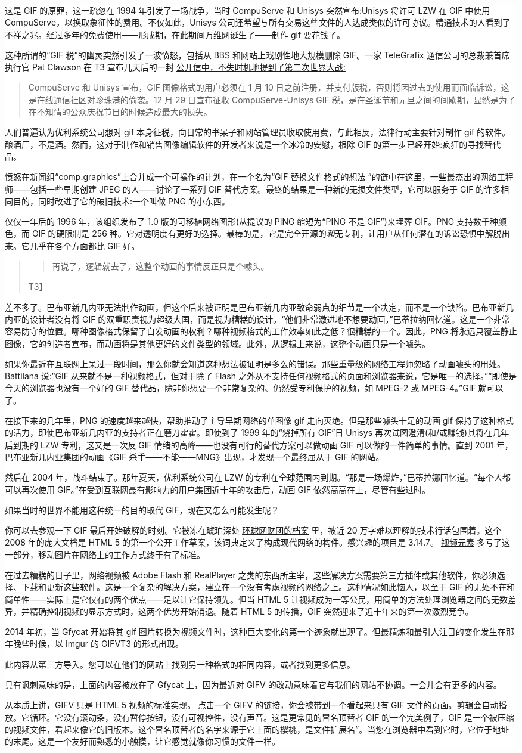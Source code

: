 这是 GIF 的原罪，这一疏忽在 1994 年引发了一场战争，当时 CompuServe 和 Unisys 突然宣布:Unisys 将许可 LZW 在 GIF 中使用 CompuServe，以换取象征性的费用。不仅如此，Unisys 公司还希望与所有交易这些文件的人达成类似的许可协议。精通技术的人看到了不祥之兆。经过多年的免费使用——形成期，在此期间万维网诞生了——制作 gif 要花钱了。

这种所谓的“GIF 税”的幽灵突然引发了一波愤怒，包括从 BBS 和网站上戏剧性地大规模删除 GIF。一家 TeleGrafix 通信公司的总裁兼首席执行官 Pat Clawson 在 T3 宣布几天后的一封 [<u data-redactor-tag="u" data-verified="redactor">公开信中，不失时机地提到了第二次世界大战:</u>](https://groups.google.com/forum/#!topic/comp.graphics/jb4XThSu-A8%5B1-25%5D)

> CompuServe 和 Unisys 宣布，GIF 图像格式的用户必须在 1 月 10 日之前注册，并支付版税，否则将因过去的使用而面临诉讼，这是在线通信社区对珍珠港的偷袭。12 月 29 日宣布征收 CompuServe-Unisys GIF 税，是在圣诞节和元旦之间的间歇期，显然是为了在不知情的公众庆祝节日的时候造成最大的损失。

人们普遍认为优利系统公司想对 gif 本身征税，向日常的书呆子和网站管理员收取使用费，与此相反，法律行动主要针对制作 gif 的软件。酿酒厂，不是酒。然而，这对于制作和销售图像编辑软件的开发者来说是一个冰冷的安慰，根除 GIF 的第一步已经开始:疯狂的寻找替代品。

愤怒在新闻组“comp.graphics”上合并成一个可操作的计划，在一个名为“[<u data-redactor-tag="u" data-verified="redactor">GIF 替换文件格式的想法</u>](https://groups.google.com/forum/#!msg/comp.graphics/tylpVt2y9s8/eHWKNVLYMREJ) ”的链中在这里，一些最杰出的网络工程师——包括一些早期创建 JPEG 的人——讨论了一系列 GIF 替代方案。最终的结果是一种新的无损文件类型，它可以服务于 GIF 的许多相同目的，同时改进了它的破旧技术:一个叫做 PNG 的小东西。

仅仅一年后的 1996 年，该组织发布了 1.0 版的可移植网络图形(从提议的 PING 缩短为“PING 不是 GIF”)来埋葬 GIF。PNG 支持数千种颜色，而 GIF 的硬限制是 256 种。它对透明度有更好的选择。最棒的是，它是完全开源的*和*无专利，让用户从任何潜在的诉讼恐惧中解脱出来。它几乎在各个方面都比 GIF 好。

> > 再说了，逻辑就去了，这整个动画的事情反正只是个噱头。
> 
> T3】

差不多了。巴布亚新几内亚无法制作动画，但这个后来被证明是巴布亚新几内亚致命弱点的细节是一个决定，而不是一个缺陷。巴布亚新几内亚的设计者没有将 GIF 的双重职责视为超级大国，而是视为糟糕的设计。“他们非常激进地不想要动画，”巴蒂拉纳回忆道。这是一个非常容易防守的位置。哪种图像格式保留了自发动画的权利？哪种视频格式的工作效率如此之低？很糟糕的一个。因此，PNG 将永远只覆盖静止图像，它的创造者宣布，而动画将是其他更好的文件类型的领域。此外，从逻辑上来说，这整个动画只是一个噱头。

如果你最近在互联网上呆过一段时间，那么你就会知道这种想法被证明是多么的错误。那些重量级的网络工程师忽略了动画噱头的用处。Battilana 说:“GIF 从来就不是一种视频格式，但对于除了 Flash 之外从不支持任何视频格式的页面和浏览器来说，它是唯一的选择。”“即使是今天的浏览器也没有一个好的 GIF 替代品，除非你想要一个非常复杂的、仍然受专利保护的视频，如 MPEG-2 或 MPEG-4。”GIF 就可以了。

在接下来的几年里，PNG 的速度越来越快，帮助推动了主导早期网络的单图像 gif 走向灭绝。但是那些噱头十足的动画 gif 保持了这种格式的活力，即使巴布亚新几内亚的支持者正在磨刀霍霍。即使到了 1999 年的“烧掉所有 GIF”日 Unisys 再次试图澄清(和/或赚钱)其将在几年后到期的 LZW 专利，这又是一次反 GIF 情绪的高峰——也没有可行的替代方案可以做动画 GIF 可以做的一件简单的事情。直到 2001 年，巴布亚新几内亚集团的动画《GIF 杀手——不能——MNG》出现，才发现一个最终屈从于 GIF 的网站。

然后在 2004 年，战斗结束了。那年夏天，优利系统公司在 LZW 的专利在全球范围内到期。“那是一场爆炸，”巴蒂拉娜回忆道。“每个人都可以再次使用 GIF。”在受到互联网最有影响力的用户集团近十年的攻击后，动画 GIF 依然高高在上，尽管有些过时。

如果当时的世界不能用这种统一的目的取代 GIF，现在又怎么可能发生呢？

你可以去参观一下 GIF 最后开始破解的时刻。它被冻在琥珀深处 [<u data-redactor-tag="u" data-verified="redactor">环球网财团的档案</u>](https://www.w3.org/TR/2008/WD-html5-20080122/) 里，被近 20 万字难以理解的技术行话包围着。这个 2008 年的庞大文档是 HTML 5 的第一个公开工作草案，该词典定义了构成现代网络的构件。感兴趣的项目是 3.14.7。 [<u data-redactor-tag="u" data-verified="redactor">视频元素</u>](https://www.w3.org/TR/2008/WD-html5-20080122/#video) 多亏了这一部分，移动图片在网络上的工作方式终于有了标准。

在过去糟糕的日子里，网络视频被 Adobe Flash 和 RealPlayer 之类的东西所主宰，这些解决方案需要第三方插件或其他软件，你必须选择、下载和更新这些软件。这是一个复杂的解决方案，建立在一个没有考虑视频的网络之上。这种情况如此恼人，以至于 GIF 的无处不在和简单性——实际上是它仅有的两个优点——足以让它保持领先。但当 HTML 5 让视频成为一等公民，用简单的方法处理浏览器之间的无数差异，并精确控制视频的显示方式时，这两个优势开始消退。随着 HTML 5 的传播，GIF 突然迎来了近十年来的第一次激烈竞争。

2014 年初，当 Gfycat 开始将其 gif 图片转换为视频文件时，这种巨大变化的第一个迹象就出现了。但最精炼和最引人注目的变化发生在那年晚些时候，以 Imgur 的 GIFVT3 的形式出现。

此内容从第三方导入。您可以在他们的网站上找到另一种格式的相同内容，或者找到更多信息。

具有讽刺意味的是，上面的内容被放在了 Gfycat 上，因为最近对 GIFV 的改动意味着它与我们的网站不协调。一会儿会有更多的内容。

从本质上讲，GIFV 只是 HTML 5 视频的标准实现。 [<u data-redactor-tag="u" data-verified="redactor">点击一个 GIFV</u>](http://i.imgur.com/e4N6gN6.gifv) 的链接，你会被带到一个看起来只有 GIF 文件的页面。剪辑会自动播放。它循环。它没有滚动条，没有暂停按钮，没有可视控件，没有声音。这是更常见的冒名顶替者 GIF 的一个完美例子，GIF 是一个被压缩的视频文件，看起来像它的旧版本。这个冒名顶替者的名字来源于它上面的樱桃，是文件扩展名”。当您在浏览器中看到它时，它位于地址的末尾。这是一个友好而熟悉的小触摸，让它感觉就像你习惯的文件一样。
